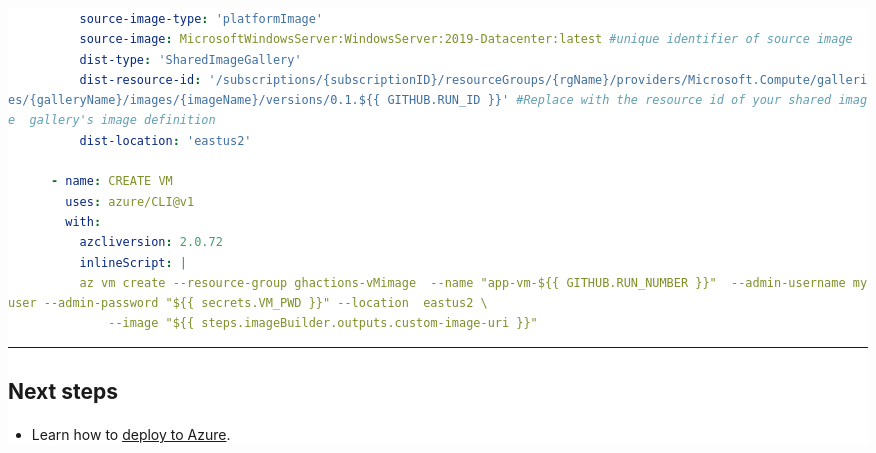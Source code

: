```yaml
          source-image-type: 'platformImage'
          source-image: MicrosoftWindowsServer:WindowsServer:2019-Datacenter:latest #unique identifier of source image
          dist-type: 'SharedImageGallery'
          dist-resource-id: '/subscriptions/{subscriptionID}/resourceGroups/{rgName}/providers/Microsoft.Compute/galleries/{galleryName}/images/{imageName}/versions/0.1.${{ GITHUB.RUN_ID }}' #Replace with the resource id of your shared image  gallery's image definition
          dist-location: 'eastus2'

      - name: CREATE VM
        uses: azure/CLI@v1
        with:
          azcliversion: 2.0.72
          inlineScript: |
          az vm create --resource-group ghactions-vMimage  --name "app-vm-${{ GITHUB.RUN_NUMBER }}"  --admin-username myuser --admin-password "${{ secrets.VM_PWD }}" --location  eastus2 \
              --image "${{ steps.imageBuilder.outputs.custom-image-uri }}"              
```

---


## Next steps
- Learn how to [deploy to Azure](deploy-to-azure.md).
